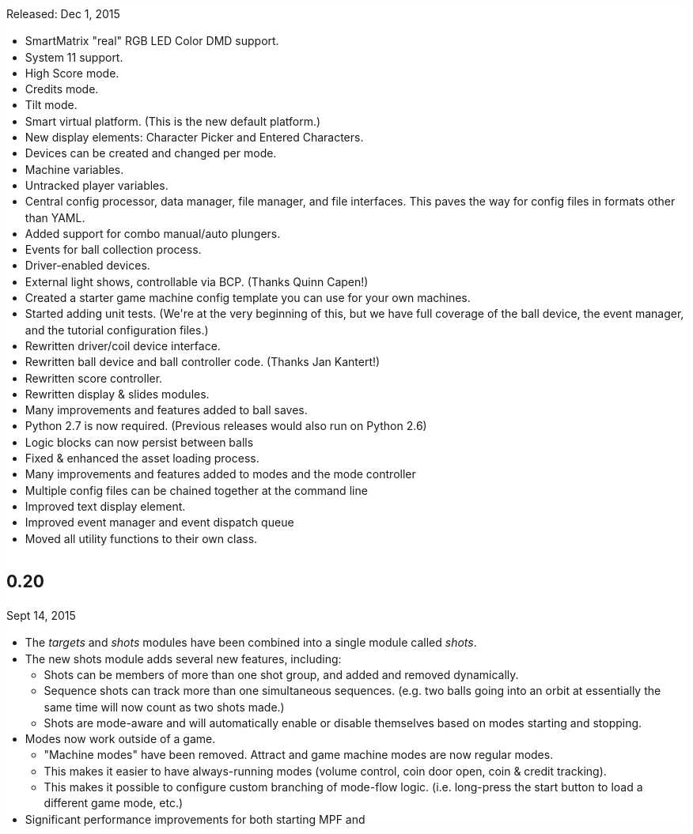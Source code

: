 Released: Dec 1, 2015

* SmartMatrix "real" RGB LED Color DMD support.
* System 11 support.
* High Score mode.
* Credits mode.
* Tilt mode.
* Smart virtual platform. (This is the new default platform.)
* New display elements: Character Picker and Entered Characters.
* Devices can be created and changed per mode.
* Machine variables.
* Untracked player variables.
* Central config processor, data manager, file manager, and file
    interfaces. This paves the way for config files in formats other
    than YAML.
* Added support for combo manual/auto plungers.
* Events for ball collection process.
* Driver-enabled devices.
* External light shows, controllable via BCP. (Thanks Quinn Capen!)
* Created a starter game machine config template you can use for your
    own machines.
* Started adding unit tests. (We're at the very beginning of this,
    but we have full coverage of the ball device, the event manager, and
    the tutorial configuration files.)
* Rewritten driver/coil device interface.
* Rewritten ball device and ball controller code. (Thanks Jan
    Kantert!)
* Rewritten score controller.
* Rewritten display & slides modules.
* Many improvements and features added to ball saves.
* Python 2.7 is now required. (Previous releases would also run on
    Python 2.6)
* Logic blocks can now persist between balls
* Fixed & enhanced the asset loading process.
* Many improvements and features added to modes and the mode
    controller
* Multiple config files can be chained together at the command line
* Improved text display element.
* Improved event manager and event dispatch queue
* Moved all utility functions to their own class.

## 0.20

Sept 14, 2015

* The *targets* and *shots* modules have been combined into a single
    module called *shots*.
* The new shots module adds several new features, including:
    * Shots can be members of more than one shot group, and added and
        removed dynamically.
    * Sequence shots can track more than one simultaneous sequences.
        (e.g. two balls going into an orbit at essentially the same time
        will now count as two shots made.)
    * Shots are mode-aware and will automatically enable or disable
        themselves based on modes starting and stopping.
* Modes now work outside of a game.
    * "Machine modes" have been removed. Attract and game machine
        modes are now regular modes.
    * This makes it easier to have always-running modes (volume
        control, coin door open, coin & credit tracking).
    * This makes it possible to configure custom branching of
        mode-flow logic. (i.e. long-press the start button to load a
        different game mode, etc.)
* Significant performance improvements for both starting MPF and